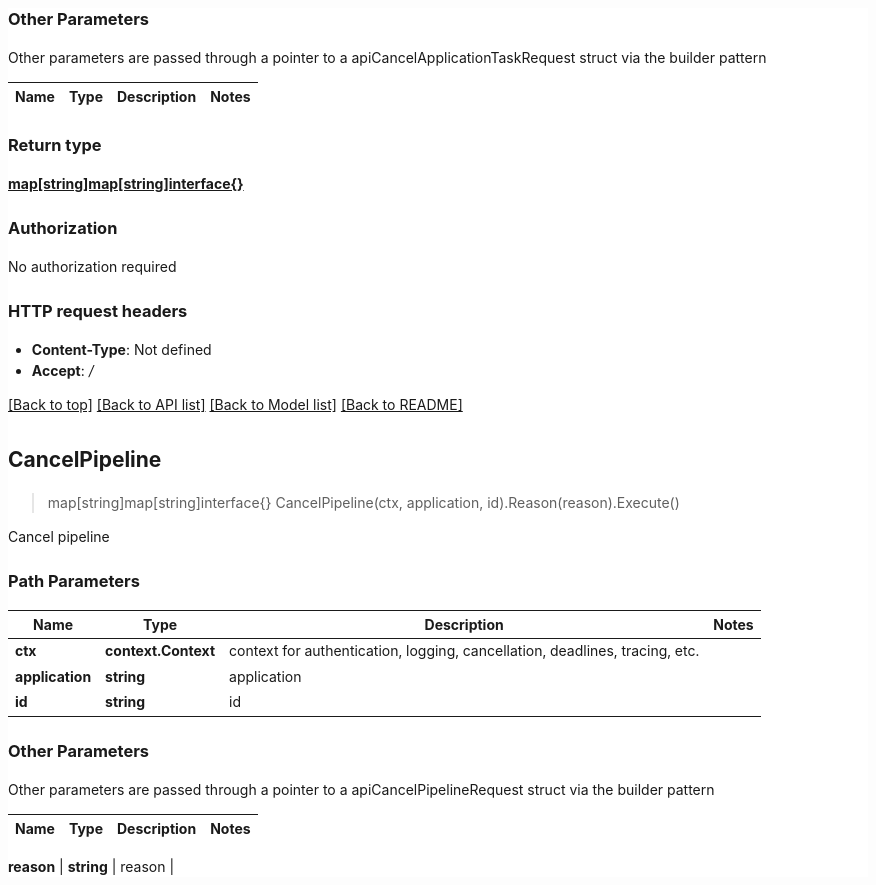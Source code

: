 ### Other Parameters

Other parameters are passed through a pointer to a apiCancelApplicationTaskRequest struct via the builder pattern


Name | Type | Description  | Notes
------------- | ------------- | ------------- | -------------



### Return type

[**map[string]map[string]interface{}**](map[string]interface{}.md)

### Authorization

No authorization required

### HTTP request headers

- **Content-Type**: Not defined
- **Accept**: */*

[[Back to top]](#) [[Back to API list]](../README.md#documentation-for-api-endpoints)
[[Back to Model list]](../README.md#documentation-for-models)
[[Back to README]](../README.md)


## CancelPipeline

> map[string]map[string]interface{} CancelPipeline(ctx, application, id).Reason(reason).Execute()

Cancel pipeline

### Path Parameters


Name | Type | Description  | Notes
------------- | ------------- | ------------- | -------------
**ctx** | **context.Context** | context for authentication, logging, cancellation, deadlines, tracing, etc.
**application** | **string** | application | 
**id** | **string** | id | 

### Other Parameters

Other parameters are passed through a pointer to a apiCancelPipelineRequest struct via the builder pattern


Name | Type | Description  | Notes
------------- | ------------- | ------------- | -------------


 **reason** | **string** | reason | 
